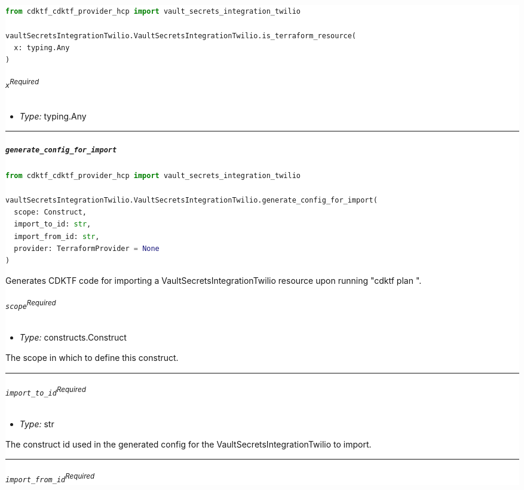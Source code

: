 ```python
from cdktf_cdktf_provider_hcp import vault_secrets_integration_twilio

vaultSecretsIntegrationTwilio.VaultSecretsIntegrationTwilio.is_terraform_resource(
  x: typing.Any
)
```

###### `x`<sup>Required</sup> <a name="x" id="@cdktf/provider-hcp.vaultSecretsIntegrationTwilio.VaultSecretsIntegrationTwilio.isTerraformResource.parameter.x"></a>

- *Type:* typing.Any

---

##### `generate_config_for_import` <a name="generate_config_for_import" id="@cdktf/provider-hcp.vaultSecretsIntegrationTwilio.VaultSecretsIntegrationTwilio.generateConfigForImport"></a>

```python
from cdktf_cdktf_provider_hcp import vault_secrets_integration_twilio

vaultSecretsIntegrationTwilio.VaultSecretsIntegrationTwilio.generate_config_for_import(
  scope: Construct,
  import_to_id: str,
  import_from_id: str,
  provider: TerraformProvider = None
)
```

Generates CDKTF code for importing a VaultSecretsIntegrationTwilio resource upon running "cdktf plan <stack-name>".

###### `scope`<sup>Required</sup> <a name="scope" id="@cdktf/provider-hcp.vaultSecretsIntegrationTwilio.VaultSecretsIntegrationTwilio.generateConfigForImport.parameter.scope"></a>

- *Type:* constructs.Construct

The scope in which to define this construct.

---

###### `import_to_id`<sup>Required</sup> <a name="import_to_id" id="@cdktf/provider-hcp.vaultSecretsIntegrationTwilio.VaultSecretsIntegrationTwilio.generateConfigForImport.parameter.importToId"></a>

- *Type:* str

The construct id used in the generated config for the VaultSecretsIntegrationTwilio to import.

---

###### `import_from_id`<sup>Required</sup> <a name="import_from_id" id="@cdktf/provider-hcp.vaultSecretsIntegrationTwilio.VaultSecretsIntegrationTwilio.generateConfigForImport.parameter.importFromId"></a>
